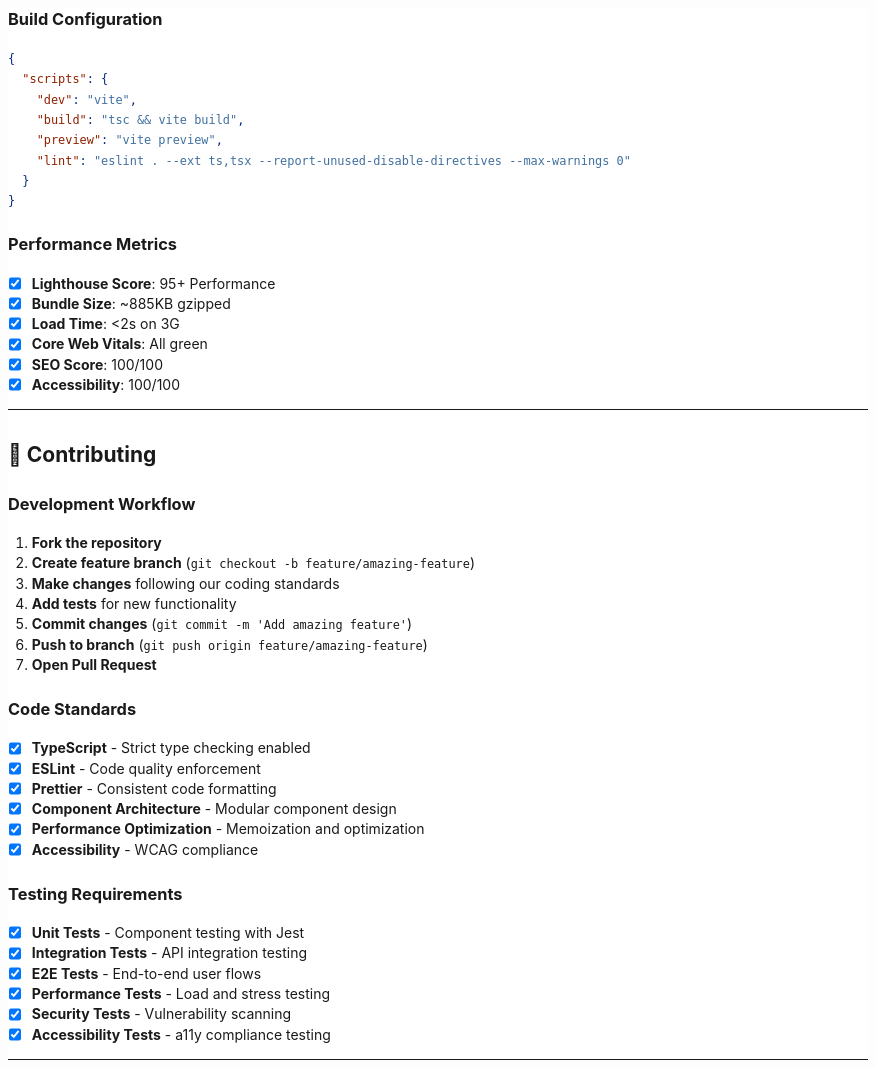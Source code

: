 ### Build Configuration

```json
{
  "scripts": {
    "dev": "vite",
    "build": "tsc && vite build",
    "preview": "vite preview",
    "lint": "eslint . --ext ts,tsx --report-unused-disable-directives --max-warnings 0"
  }
}
```

### Performance Metrics

- [x] **Lighthouse Score**: 95+ Performance
- [x] **Bundle Size**: ~885KB gzipped
- [x] **Load Time**: <2s on 3G
- [x] **Core Web Vitals**: All green
- [x] **SEO Score**: 100/100
- [x] **Accessibility**: 100/100

---

## 🤝 Contributing

### Development Workflow

1. **Fork the repository**
2. **Create feature branch** (`git checkout -b feature/amazing-feature`)
3. **Make changes** following our coding standards
4. **Add tests** for new functionality
5. **Commit changes** (`git commit -m 'Add amazing feature'`)
6. **Push to branch** (`git push origin feature/amazing-feature`)
7. **Open Pull Request**

### Code Standards

- [x] **TypeScript** - Strict type checking enabled
- [x] **ESLint** - Code quality enforcement
- [x] **Prettier** - Consistent code formatting
- [x] **Component Architecture** - Modular component design
- [x] **Performance Optimization** - Memoization and optimization
- [x] **Accessibility** - WCAG compliance

### Testing Requirements

- [x] **Unit Tests** - Component testing with Jest
- [x] **Integration Tests** - API integration testing
- [x] **E2E Tests** - End-to-end user flows
- [x] **Performance Tests** - Load and stress testing
- [x] **Security Tests** - Vulnerability scanning
- [x] **Accessibility Tests** - a11y compliance testing

---
